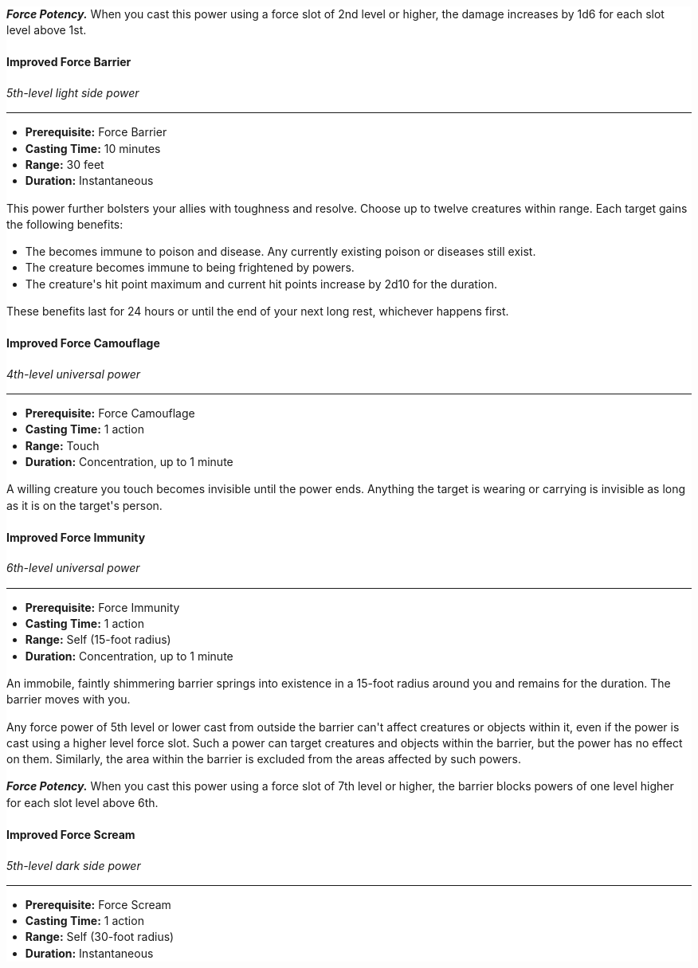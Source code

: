 ***Force Potency.*** When you cast this power using a force slot of 2nd level or higher, the damage increases by 1d6 for each slot level above 1st.





#### Improved Force Barrier
_5th-level light side power_
___
- **Prerequisite:** Force Barrier
- **Casting Time:** 10 minutes
- **Range:** 30 feet
- **Duration:** Instantaneous

This power further bolsters your allies with toughness and resolve. Choose up to twelve creatures within range. Each target gains the following benefits:
- The becomes immune to poison and disease. Any currently existing poison or diseases still exist.
- The creature becomes immune to being frightened by powers.
- The creature's hit point maximum and current hit points increase by 2d10 for the duration.

These benefits last for 24 hours or until the end of your next long rest, whichever happens first.

#### Improved Force Camouflage
_4th-level universal power_
___
- **Prerequisite:** Force Camouflage
- **Casting Time:** 1 action
- **Range:** Touch
- **Duration:** Concentration, up to 1 minute

A willing creature you touch becomes invisible until the power ends. Anything the target is wearing or carrying is invisible as long as it is on the target's person. 

#### Improved Force Immunity
_6th-level universal power_
___
- **Prerequisite:** Force Immunity
- **Casting Time:** 1 action
- **Range:** Self (15-foot radius)
- **Duration:** Concentration, up to 1 minute 

An immobile, faintly shimmering barrier springs into existence in a 15-foot radius around you and remains for the duration. The barrier moves with you.

Any force power of 5th level or lower cast from outside the barrier can't affect creatures or objects within it, even if the power is cast using a higher level force slot. Such a power can target creatures and objects within the barrier, but the power has no effect on them. Similarly, the area within the barrier is excluded from the areas affected by such powers.

***Force Potency.*** When you cast this power using a force slot of 7th level or higher, the barrier blocks powers of one level higher for each slot level above 6th.

#### Improved Force Scream
_5th-level dark side power_
___
- **Prerequisite:** Force Scream
- **Casting Time:** 1 action
- **Range:** Self (30-foot radius)
- **Duration:** Instantaneous 
